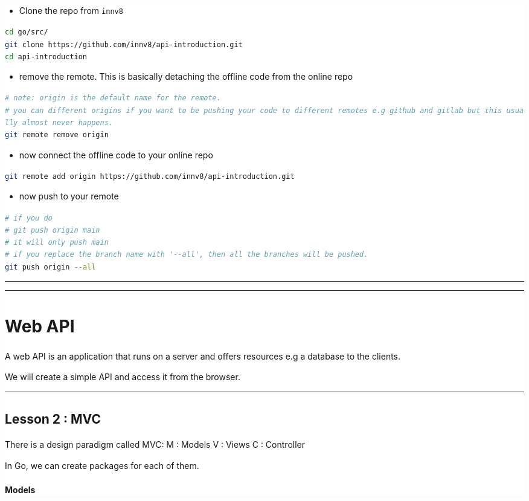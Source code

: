 - Clone the repo from `innv8`

```sh
cd go/src/
git clone https://github.com/innv8/api-introduction.git
cd api-introduction
```

- remove the remote. This is basically detaching the offline code from the online repo

```sh
# note: origin is the default name for the remote.
# you can different origins if you want to be pushing your code to different remotes e.g github and gitlab but this usually almost never happens.
git remote remove origin
```


- now connect the offline code to your online repo

```sh
git remote add origin https://github.com/innv8/api-introduction.git
```

- now push to your remote

```sh
# if you do
# git push origin main
# it will only push main
# if you replace the branch name with '--all', then all the branches will be pushed.
git push origin --all
```


---
---

# Web API

A web API is an application that runs on a server and offers resources e.g a database to the clients.

We will create a simple API and access it from the browser.

---

## Lesson 2 : MVC

There is a design paradigm called MVC:
M : Models
V : Views
C : Controller

In Go, we can create packages for each of them.

#### Models
